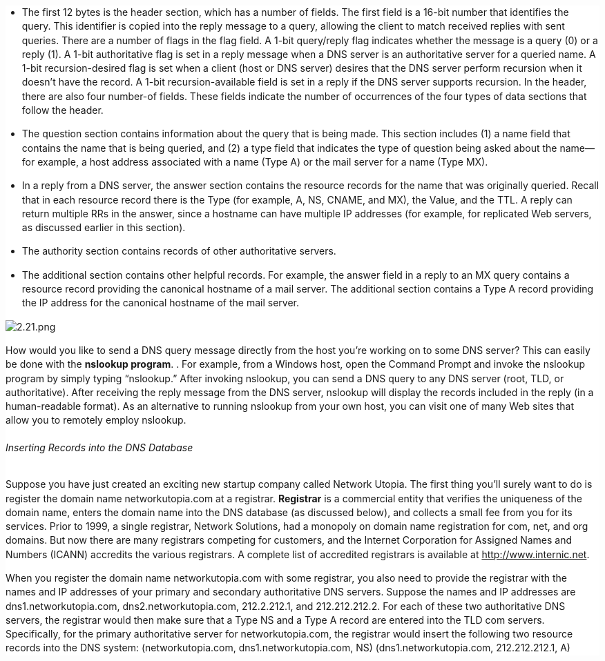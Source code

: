 - The first 12 bytes is the header section, which has a number of fields. The first field is a 16-bit number that identifies the query. This identifier is copied into the reply message to a query, allowing the client to match received replies with sent queries. There are a number of flags in the flag field. A 1-bit query/reply flag indicates whether the message is a query (0) or a reply (1). A 1-bit authoritative flag is set in a reply message when a DNS server is an authoritative server for a queried name. A 1-bit recursion-desired flag is set when a client (host or DNS server) desires that the DNS server perform recursion when it doesn’t have the record. A 1-bit recursion-available field is set in a reply if the DNS server supports recursion. In the header, there are also four number-of fields. These fields indicate the number of occurrences of the four types of data sections that follow the header.

- The question section contains information about the query that is being made. This section includes (1) a name field that contains the name that is being queried, and (2) a type field that indicates the type of question being asked about the name—for example, a host address associated with a name (Type A) or the mail server for a name (Type MX).

- In a reply from a DNS server, the answer section contains the resource records for 
  the name that was originally queried. Recall that in each resource record there is the Type (for example, A, NS, CNAME, and MX), the Value, and the TTL. A reply can 
  return multiple RRs in the answer, since a hostname can have multiple IP addresses (for example, for replicated Web servers, as discussed earlier in this section).

- The authority section contains records of other authoritative servers.

- The additional section contains other helpful records. For example, the answer field in a reply to an MX query contains a resource record providing the canonical hostname of a mail server. The additional section contains a Type A record providing the IP address for the canonical hostname of the mail server.

![2.21.png](A:\PLAYGROUND\gettingstarted-computernetworking\a_top_down_approach\Images\2.21.png)

How would you like to send a DNS query message directly from the host you’re working on to some DNS server? This can easily be done with the **nslookup program**. . For example, from a Windows host, open the Command Prompt and invoke the nslookup program by simply typing “nslookup.” After invoking nslookup, you can send a DNS query to any DNS server (root, TLD, or authoritative). After receiving the reply message from the DNS server, nslookup will display the records included in the reply (in a human-readable format). As an alternative to running nslookup from your own host, you can visit one of many Web sites that allow you to remotely employ nslookup.

###### Inserting Records into the DNS Database

Suppose you have just created an exciting new startup company called Network Utopia. The first thing you’ll surely want to do is register the domain name networkutopia.com at a registrar. **Registrar** is a commercial entity that verifies the uniqueness of the domain name, enters the domain name into the DNS database (as discussed below), and collects a small fee from you for its services. Prior to 1999, a single registrar, Network Solutions, had a monopoly on domain name registration for com, net, and org domains. But now there are many registrars competing for customers, and the Internet Corporation for Assigned Names and Numbers (ICANN) accredits the various registrars. A complete list of accredited registrars is available at http://www.internic.net.

When you register the domain name networkutopia.com with some registrar, you also need to provide the registrar with the names and IP addresses of your primary and secondary authoritative DNS servers. Suppose the names and IP addresses are dns1.networkutopia.com, dns2.networkutopia.com, 212.2.212.1, and 212.212.212.2. For each of these two authoritative DNS servers, the registrar would then make sure that a Type NS and a Type A record are entered into the TLD com servers. Specifically, for the primary authoritative server for networkutopia.com, the registrar would insert the following two resource records into the DNS system: (networkutopia.com, dns1.networkutopia.com, NS) (dns1.networkutopia.com, 212.212.212.1, A)
